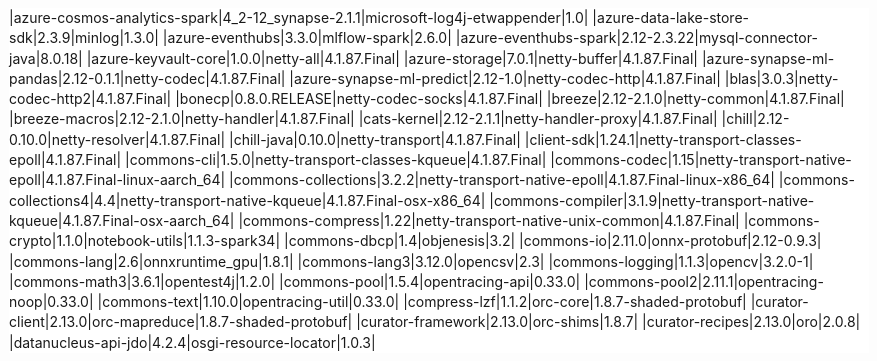 |azure-cosmos-analytics-spark|4_2-12_synapse-2.1.1|microsoft-log4j-etwappender|1.0|
|azure-data-lake-store-sdk|2.3.9|minlog|1.3.0|
|azure-eventhubs|3.3.0|mlflow-spark|2.6.0|
|azure-eventhubs-spark|2.12-2.3.22|mysql-connector-java|8.0.18|
|azure-keyvault-core|1.0.0|netty-all|4.1.87.Final|
|azure-storage|7.0.1|netty-buffer|4.1.87.Final|
|azure-synapse-ml-pandas|2.12-0.1.1|netty-codec|4.1.87.Final|
|azure-synapse-ml-predict|2.12-1.0|netty-codec-http|4.1.87.Final|
|blas|3.0.3|netty-codec-http2|4.1.87.Final|
|bonecp|0.8.0.RELEASE|netty-codec-socks|4.1.87.Final|
|breeze|2.12-2.1.0|netty-common|4.1.87.Final|
|breeze-macros|2.12-2.1.0|netty-handler|4.1.87.Final|
|cats-kernel|2.12-2.1.1|netty-handler-proxy|4.1.87.Final|
|chill|2.12-0.10.0|netty-resolver|4.1.87.Final|
|chill-java|0.10.0|netty-transport|4.1.87.Final|
|client-sdk|1.24.1|netty-transport-classes-epoll|4.1.87.Final|
|commons-cli|1.5.0|netty-transport-classes-kqueue|4.1.87.Final|
|commons-codec|1.15|netty-transport-native-epoll|4.1.87.Final-linux-aarch_64|
|commons-collections|3.2.2|netty-transport-native-epoll|4.1.87.Final-linux-x86_64|
|commons-collections4|4.4|netty-transport-native-kqueue|4.1.87.Final-osx-x86_64|
|commons-compiler|3.1.9|netty-transport-native-kqueue|4.1.87.Final-osx-aarch_64|
|commons-compress|1.22|netty-transport-native-unix-common|4.1.87.Final|
|commons-crypto|1.1.0|notebook-utils|1.1.3-spark34|
|commons-dbcp|1.4|objenesis|3.2|
|commons-io|2.11.0|onnx-protobuf|2.12-0.9.3|
|commons-lang|2.6|onnxruntime_gpu|1.8.1|
|commons-lang3|3.12.0|opencsv|2.3|
|commons-logging|1.1.3|opencv|3.2.0-1|
|commons-math3|3.6.1|opentest4j|1.2.0|
|commons-pool|1.5.4|opentracing-api|0.33.0|
|commons-pool2|2.11.1|opentracing-noop|0.33.0|
|commons-text|1.10.0|opentracing-util|0.33.0|
|compress-lzf|1.1.2|orc-core|1.8.7-shaded-protobuf|
|curator-client|2.13.0|orc-mapreduce|1.8.7-shaded-protobuf|
|curator-framework|2.13.0|orc-shims|1.8.7|
|curator-recipes|2.13.0|oro|2.0.8|
|datanucleus-api-jdo|4.2.4|osgi-resource-locator|1.0.3|